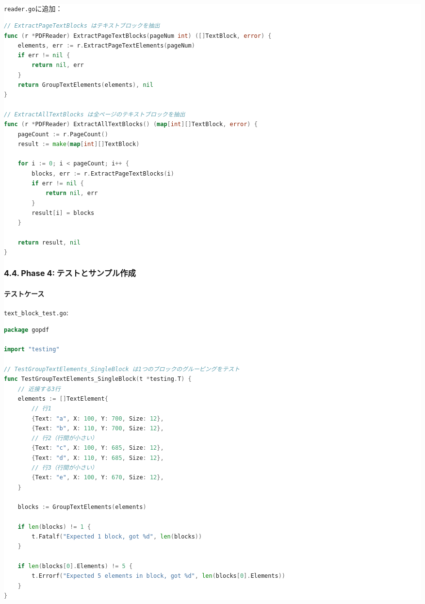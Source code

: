 `reader.go`に追加：

```go
// ExtractPageTextBlocks はテキストブロックを抽出
func (r *PDFReader) ExtractPageTextBlocks(pageNum int) ([]TextBlock, error) {
    elements, err := r.ExtractPageTextElements(pageNum)
    if err != nil {
        return nil, err
    }
    return GroupTextElements(elements), nil
}

// ExtractAllTextBlocks は全ページのテキストブロックを抽出
func (r *PDFReader) ExtractAllTextBlocks() (map[int][]TextBlock, error) {
    pageCount := r.PageCount()
    result := make(map[int][]TextBlock)

    for i := 0; i < pageCount; i++ {
        blocks, err := r.ExtractPageTextBlocks(i)
        if err != nil {
            return nil, err
        }
        result[i] = blocks
    }

    return result, nil
}
```

### 4.4. Phase 4: テストとサンプル作成

#### テストケース

`text_block_test.go`:

```go
package gopdf

import "testing"

// TestGroupTextElements_SingleBlock は1つのブロックのグルーピングをテスト
func TestGroupTextElements_SingleBlock(t *testing.T) {
    // 近接する3行
    elements := []TextElement{
        // 行1
        {Text: "a", X: 100, Y: 700, Size: 12},
        {Text: "b", X: 110, Y: 700, Size: 12},
        // 行2（行間が小さい）
        {Text: "c", X: 100, Y: 685, Size: 12},
        {Text: "d", X: 110, Y: 685, Size: 12},
        // 行3（行間が小さい）
        {Text: "e", X: 100, Y: 670, Size: 12},
    }

    blocks := GroupTextElements(elements)

    if len(blocks) != 1 {
        t.Fatalf("Expected 1 block, got %d", len(blocks))
    }

    if len(blocks[0].Elements) != 5 {
        t.Errorf("Expected 5 elements in block, got %d", len(blocks[0].Elements))
    }
}

```
